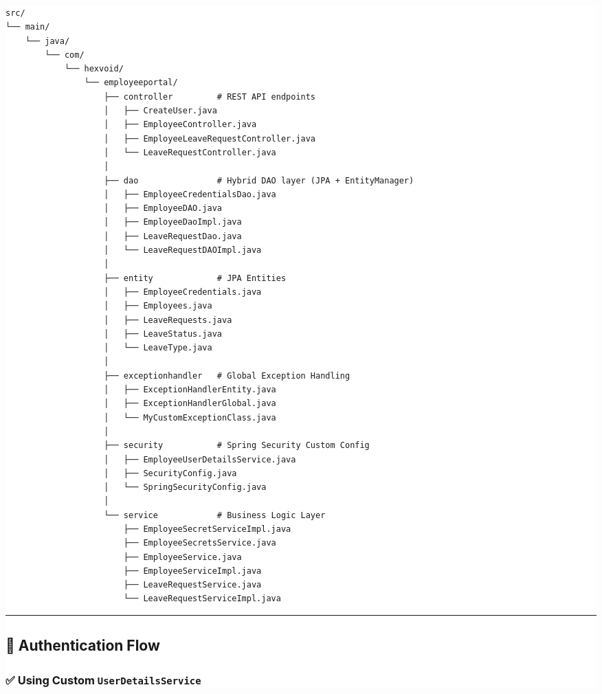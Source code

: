 ```plaintext
src/
└── main/
    └── java/
        └── com/
            └── hexvoid/
                └── employeeportal/
                    ├── controller         # REST API endpoints
                    │   ├── CreateUser.java
                    │   ├── EmployeeController.java
                    │   ├── EmployeeLeaveRequestController.java
                    │   └── LeaveRequestController.java
                    │
                    ├── dao                # Hybrid DAO layer (JPA + EntityManager)
                    │   ├── EmployeeCredentialsDao.java
                    │   ├── EmployeeDAO.java
                    │   ├── EmployeeDaoImpl.java
                    │   ├── LeaveRequestDao.java
                    │   └── LeaveRequestDAOImpl.java
                    │
                    ├── entity             # JPA Entities
                    │   ├── EmployeeCredentials.java
                    │   ├── Employees.java
                    │   ├── LeaveRequests.java
                    │   ├── LeaveStatus.java
                    │   └── LeaveType.java
                    │
                    ├── exceptionhandler   # Global Exception Handling
                    │   ├── ExceptionHandlerEntity.java
                    │   ├── ExceptionHandlerGlobal.java
                    │   └── MyCustomExceptionClass.java
                    │
                    ├── security           # Spring Security Custom Config
                    │   ├── EmployeeUserDetailsService.java
                    │   ├── SecurityConfig.java
                    │   └── SpringSecurityConfig.java
                    │
                    └── service            # Business Logic Layer
                        ├── EmployeeSecretServiceImpl.java
                        ├── EmployeeSecretsService.java
                        ├── EmployeeService.java
                        ├── EmployeeServiceImpl.java
                        ├── LeaveRequestService.java
                        └── LeaveRequestServiceImpl.java
```

---

## 🔐 Authentication Flow

### ✅ Using Custom `UserDetailsService`
